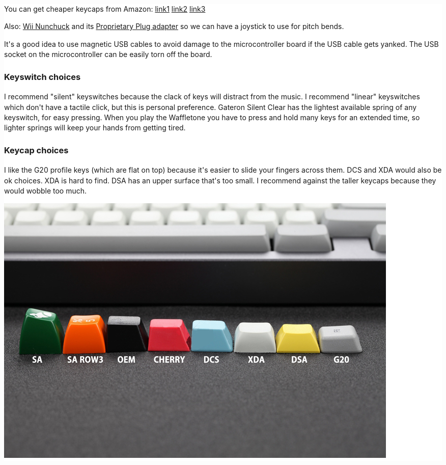 You can get cheaper keycaps from Amazon: [link1](https://www.amazon.com/Profile-Keycaps-Switches-Mechanical-Keyboard/dp/B06XK8BD4G/ref=sr_1_2?keywords=cherry+keycaps+blank&qid=1552427878&s=gateway&sr=8-2) [link2](https://www.amazon.com/Keycaps-Non-Backlit-Switches-Mechanical-Keyboard/dp/B07G9DHJT4/ref=sr_1_3?keywords=cherry%2Bkeycaps%2Bblank&qid=1552427955&refinements=p_85%3A2470955011&rnid=2470954011&rps=1&s=gateway&sr=8-3&th=1#customerReviews) [link3](https://www.amazon.com/Profile-Keycaps-Switches-Mechanical-Keyboard/dp/B06XK984SB/ref=sr_1_12?keywords=cherry+keycaps+blank&qid=1552427955&refinements=p_85%3A2470955011&rnid=2470954011&rps=1&s=gateway&sr=8-12)

Also: [Wii Nunchuck](https://www.adafruit.com/product/342) and its [Proprietary Plug adapter](https://www.adafruit.com/product/345) so we can have a joystick to use for pitch bends.

It's a good idea to use magnetic USB cables to avoid damage to the microcontroller board if the USB cable gets yanked.  The USB socket on the microcontroller can be easily torn off the board.

### Keyswitch choices

I recommend "silent" keyswitches because the clack of keys will distract from the music.
I recommend "linear" keyswitches which don't have a tactile click, but this is personal preference.
Gateron Silent Clear has the lightest available spring of any keyswitch, for easy pressing.
When you play the Waffletone you have to press and hold many keys for an extended time, so lighter springs will keep your hands from getting tired.

### Keycap choices

I like the G20 profile keys (which are flat on top) because it's easier to slide your fingers across them.
DCS and XDA would also be ok choices.  XDA is hard to find.
DSA has an upper surface that's too small.
I recommend against the taller keycaps because they would wobble too much.

![](keycap-profiles.jpg)
